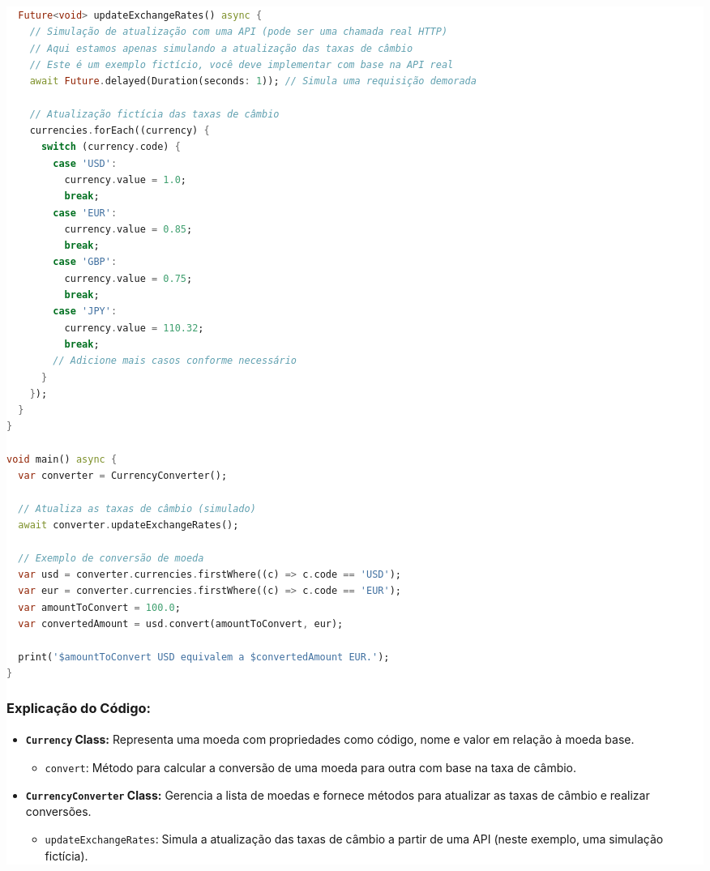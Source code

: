 ```dart
  Future<void> updateExchangeRates() async {
    // Simulação de atualização com uma API (pode ser uma chamada real HTTP)
    // Aqui estamos apenas simulando a atualização das taxas de câmbio
    // Este é um exemplo fictício, você deve implementar com base na API real
    await Future.delayed(Duration(seconds: 1)); // Simula uma requisição demorada

    // Atualização fictícia das taxas de câmbio
    currencies.forEach((currency) {
      switch (currency.code) {
        case 'USD':
          currency.value = 1.0;
          break;
        case 'EUR':
          currency.value = 0.85;
          break;
        case 'GBP':
          currency.value = 0.75;
          break;
        case 'JPY':
          currency.value = 110.32;
          break;
        // Adicione mais casos conforme necessário
      }
    });
  }
}

void main() async {
  var converter = CurrencyConverter();

  // Atualiza as taxas de câmbio (simulado)
  await converter.updateExchangeRates();

  // Exemplo de conversão de moeda
  var usd = converter.currencies.firstWhere((c) => c.code == 'USD');
  var eur = converter.currencies.firstWhere((c) => c.code == 'EUR');
  var amountToConvert = 100.0;
  var convertedAmount = usd.convert(amountToConvert, eur);

  print('$amountToConvert USD equivalem a $convertedAmount EUR.');
}
```

### Explicação do Código:
- **`Currency` Class:** Representa uma moeda com propriedades como código, nome e valor em relação à moeda base.
  - `convert`: Método para calcular a conversão de uma moeda para outra com base na taxa de câmbio.

- **`CurrencyConverter` Class:** Gerencia a lista de moedas e fornece métodos para atualizar as taxas de câmbio e realizar conversões.
  - `updateExchangeRates`: Simula a atualização das taxas de câmbio a partir de uma API (neste exemplo, uma simulação fictícia).
